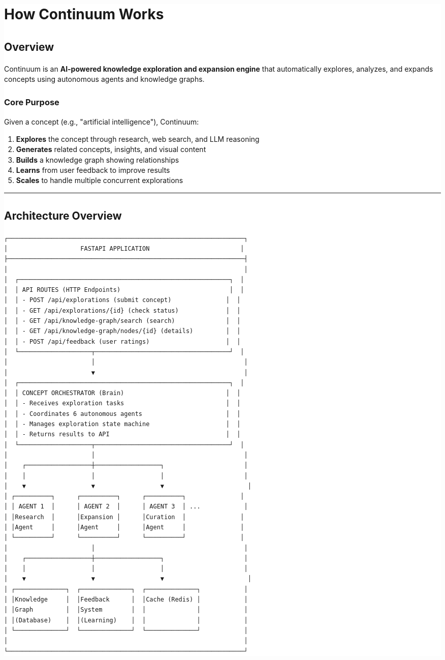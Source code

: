 # How Continuum Works

## Overview

Continuum is an **AI-powered knowledge exploration and expansion engine** that automatically explores, analyzes, and expands concepts using autonomous agents and knowledge graphs.

### Core Purpose

Given a concept (e.g., "artificial intelligence"), Continuum:
1. **Explores** the concept through research, web search, and LLM reasoning
2. **Generates** related concepts, insights, and visual content
3. **Builds** a knowledge graph showing relationships
4. **Learns** from user feedback to improve results
5. **Scales** to handle multiple concurrent explorations

---

## Architecture Overview

```
┌─────────────────────────────────────────────────────────────────┐
│                    FASTAPI APPLICATION                         │
├─────────────────────────────────────────────────────────────────┤
│                                                                 │
│  ┌──────────────────────────────────────────────────────────┐  │
│  │ API ROUTES (HTTP Endpoints)                              │  │
│  │ - POST /api/explorations (submit concept)               │  │
│  │ - GET /api/explorations/{id} (check status)             │  │
│  │ - GET /api/knowledge-graph/search (search)              │  │
│  │ - GET /api/knowledge-graph/nodes/{id} (details)         │  │
│  │ - POST /api/feedback (user ratings)                     │  │
│  └────────────────────┬─────────────────────────────────────┘  │
│                       │                                         │
│                       ▼                                         │
│  ┌──────────────────────────────────────────────────────────┐  │
│  │ CONCEPT ORCHESTRATOR (Brain)                            │  │
│  │ - Receives exploration tasks                            │  │
│  │ - Coordinates 6 autonomous agents                       │  │
│  │ - Manages exploration state machine                     │  │
│  │ - Returns results to API                                │  │
│  └────────────────────┬─────────────────────────────────────┘  │
│                       │                                         │
│    ┌──────────────────┼──────────────────┐                      │
│    │                  │                  │                      │
│    ▼                  ▼                  ▼                       │
│ ┌──────────┐      ┌──────────┐      ┌──────────┐               │
│ │ AGENT 1  │      │ AGENT 2  │      │ AGENT 3  │ ...            │
│ │Research  │      │Expansion │      │Curation  │               │
│ │Agent     │      │Agent     │      │Agent     │               │
│ └──────────┘      └──────────┘      └──────────┘               │
│                       │                                         │
│    ┌──────────────────┼──────────────────┐                      │
│    │                  │                  │                      │
│    ▼                  ▼                  ▼                       │
│ ┌──────────────┐  ┌──────────────┐  ┌──────────────┐            │
│ │Knowledge     │  │Feedback      │  │Cache (Redis) │            │
│ │Graph         │  │System        │  │              │            │
│ │(Database)    │  │(Learning)    │  │              │            │
│ └──────────────┘  └──────────────┘  └──────────────┘            │
│                                                                 │
└─────────────────────────────────────────────────────────────────┘
```
